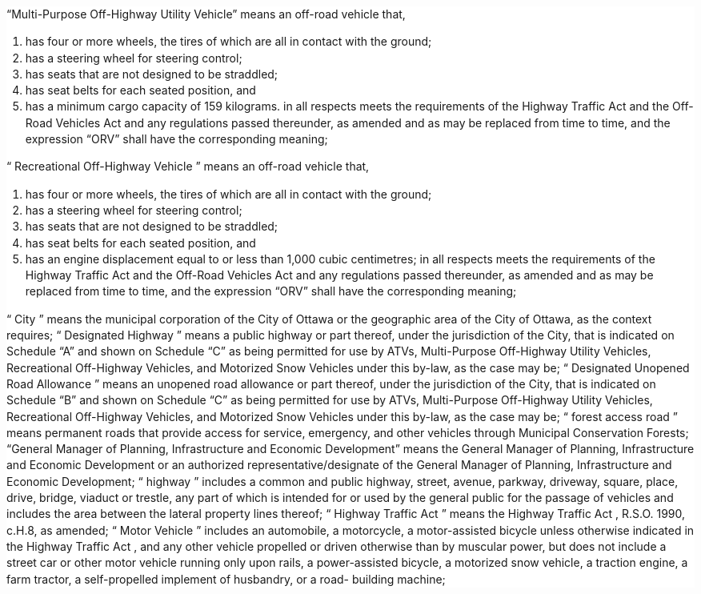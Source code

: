 “Multi-Purpose Off-Highway Utility Vehicle”
means an off-road vehicle that,
1. has four or more wheels, the tires of which are all in contact with the ground;
1. has a steering wheel for steering control;
1. has seats that are not designed to be straddled;
1. has seat belts for each seated position, and
1. has a minimum cargo capacity of 159 kilograms. in all respects meets the requirements of the Highway Traffic Act and the Off-Road Vehicles Act and any regulations passed thereunder, as amended and as may be replaced from time to time, and the expression “ORV” shall have the corresponding meaning;

“
Recreational Off-Highway Vehicle
” means an off-road vehicle that,
1. has four or more wheels, the tires of which are all in contact with the ground;
1. has a steering wheel for steering control;
1. has seats that are not designed to be straddled;
1. has seat belts for each seated position, and
1. has an engine displacement equal to or less than 1,000 cubic centimetres; in all respects meets the requirements of the Highway Traffic Act and the Off-Road Vehicles Act and any regulations passed thereunder, as amended and as may be replaced from time to time, and the expression “ORV” shall have the corresponding meaning;

“
City
” means the municipal corporation of the City of Ottawa or the geographic area of the City of Ottawa, as the context requires;
“
Designated Highway
” means a public highway or part thereof, under the jurisdiction of the City, that is indicated on Schedule “A” and shown on Schedule “C” as being permitted for use by ATVs, Multi-Purpose
Off-Highway Utility Vehicles, Recreational Off-Highway Vehicles, and Motorized Snow Vehicles under this by-law, as the case may be;
“
Designated Unopened Road Allowance
” means an unopened road allowance or part thereof, under the jurisdiction of the City, that is indicated on Schedule “B” and shown on Schedule “C” as being permitted for use by ATVs, Multi-Purpose Off-Highway Utility Vehicles, Recreational Off-Highway Vehicles, and Motorized Snow Vehicles under this by-law, as the case may be;
“
forest access road
” means permanent roads that provide access for service, emergency, and other vehicles through Municipal Conservation Forests;
“General Manager of Planning, Infrastructure and Economic Development”
means the General Manager of Planning, Infrastructure and Economic Development or an authorized representative/designate of the General Manager of Planning, Infrastructure and Economic Development;
“
highway
” includes a common and public highway, street, avenue, parkway, driveway, square, place, drive, bridge, viaduct or trestle, any part of which is intended for or used by the general public for the passage of vehicles and includes the area between the lateral property lines thereof;
“
Highway Traffic Act
” means the
Highway Traffic Act
, R.S.O. 1990, c.H.8, as amended;
“
Motor Vehicle
” includes an automobile, a motorcycle, a motor-assisted bicycle unless otherwise indicated in the
Highway Traffic Act
, and any other vehicle propelled or driven otherwise than by muscular power, but does not include a street car or other motor vehicle running only upon rails, a power-assisted bicycle, a motorized snow vehicle, a traction engine, a farm tractor, a self-propelled implement of husbandry, or a road- building machine;